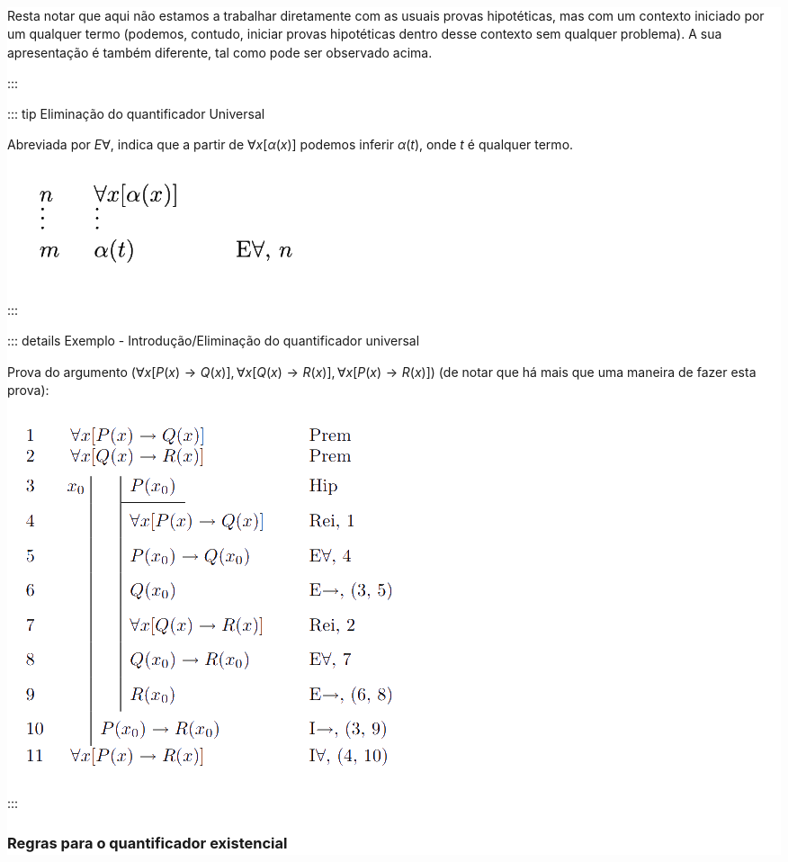 
Resta notar que aqui não estamos a trabalhar diretamente com as usuais provas hipotéticas, mas com um contexto iniciado por um qualquer termo (podemos, contudo, iniciar provas hipotéticas dentro desse contexto sem qualquer problema). A sua apresentação é também diferente, tal como pode ser observado acima.

:::

::: tip Eliminação do quantificador Universal

Abreviada por $E\forall$, indica que a partir de $\forall x[\alpha(x)]$ podemos inferir $\alpha(t)$, onde $t$ é qualquer termo.

![El. Quantificador Universal 1](./assets/0004-el-univ1.png#dark=1)

:::

::: details Exemplo - Introdução/Eliminação do quantificador universal

Prova do argumento $({\forall x[P(x) \to Q(x)], \forall x[Q(x) \to R(x)]}, \forall x[P(x) \to R(x)])$ (de notar que há mais que uma maneira de fazer esta prova):

![Exemplo Universal](./assets/0004-ex-univ.png#dark=1)

:::

### Regras para o quantificador existencial

